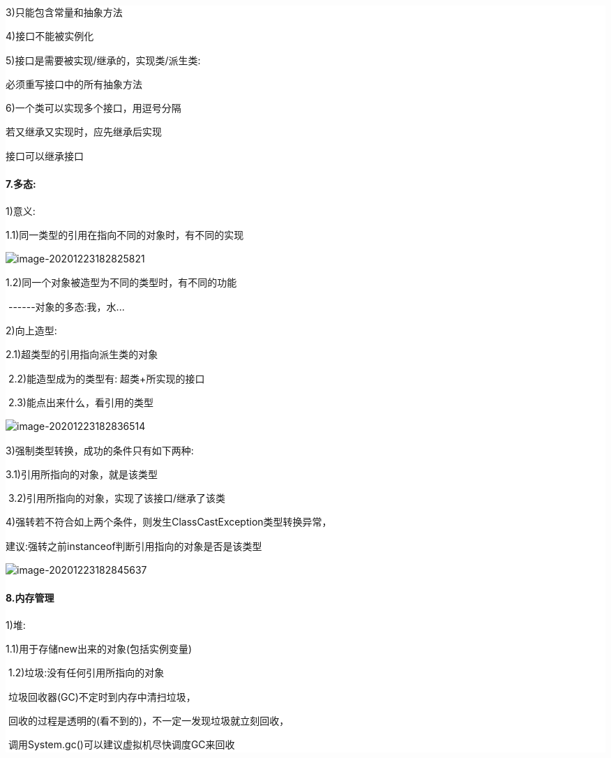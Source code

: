  3)只能包含常量和抽象方法

 4)接口不能被实例化

 5)接口是需要被实现/继承的，实现类/派生类:

   必须重写接口中的所有抽象方法

 6)一个类可以实现多个接口，用逗号分隔

  若又继承又实现时，应先继承后实现

接口可以继承接口



 #### 7.多态:

 1)意义:

  1.1)同一类型的引用在指向不同的对象时，有不同的实现

![image-20201223182825821](https://gitee.com/leidl97/picture/raw/master/img/20201223182825.png)

1.2)同一个对象被造型为不同的类型时，有不同的功能

​      ------对象的多态:我，水...

 2)向上造型:

  2.1)超类型的引用指向派生类的对象

​    2.2)能造型成为的类型有: 超类+所实现的接口

​    2.3)能点出来什么，看引用的类型

![image-20201223182836514](https://gitee.com/leidl97/picture/raw/master/img/20201223182825.png)

3)强制类型转换，成功的条件只有如下两种:

  3.1)引用所指向的对象，就是该类型

​    3.2)引用所指向的对象，实现了该接口/继承了该类

 4)强转若不符合如上两个条件，则发生ClassCastException类型转换异常，

建议:强转之前instanceof判断引用指向的对象是否是该类型

![image-20201223182845637](https://gitee.com/leidl97/picture/raw/master/img/20201223182845.png)

#### 8.内存管理

1)堆:

  1.1)用于存储new出来的对象(包括实例变量)

​    1.2)垃圾:没有任何引用所指向的对象

​       垃圾回收器(GC)不定时到内存中清扫垃圾，

​    回收的过程是透明的(看不到的)，不一定一发现垃圾就立刻回收，

​        调用System.gc()可以建议虚拟机尽快调度GC来回收
